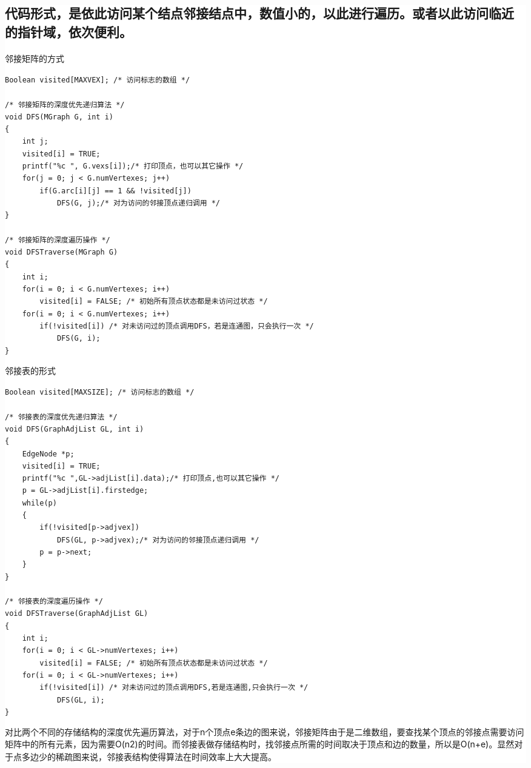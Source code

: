 代码形式，是依此访问某个结点邻接结点中，数值小的，以此进行遍历。或者以此访问临近的指针域，依次便利。
---

邻接矩阵的方式
```
Boolean visited[MAXVEX]; /* 访问标志的数组 */

/* 邻接矩阵的深度优先递归算法 */
void DFS(MGraph G, int i)
{
	int j;
 	visited[i] = TRUE;
 	printf("%c ", G.vexs[i]);/* 打印顶点，也可以其它操作 */
	for(j = 0; j < G.numVertexes; j++)
		if(G.arc[i][j] == 1 && !visited[j])
 			DFS(G, j);/* 对为访问的邻接顶点递归调用 */
}

/* 邻接矩阵的深度遍历操作 */
void DFSTraverse(MGraph G)
{
	int i;
 	for(i = 0; i < G.numVertexes; i++)
 		visited[i] = FALSE; /* 初始所有顶点状态都是未访问过状态 */
	for(i = 0; i < G.numVertexes; i++)
 		if(!visited[i]) /* 对未访问过的顶点调用DFS，若是连通图，只会执行一次 */ 
			DFS(G, i);
}
```
邻接表的形式
```
Boolean visited[MAXSIZE]; /* 访问标志的数组 */

/* 邻接表的深度优先递归算法 */
void DFS(GraphAdjList GL, int i)
{
	EdgeNode *p;
 	visited[i] = TRUE;
 	printf("%c ",GL->adjList[i].data);/* 打印顶点,也可以其它操作 */
	p = GL->adjList[i].firstedge;
	while(p)
	{
 		if(!visited[p->adjvex])
 			DFS(GL, p->adjvex);/* 对为访问的邻接顶点递归调用 */
		p = p->next;
 	}
}

/* 邻接表的深度遍历操作 */
void DFSTraverse(GraphAdjList GL)
{
	int i;
 	for(i = 0; i < GL->numVertexes; i++)
 		visited[i] = FALSE; /* 初始所有顶点状态都是未访问过状态 */
	for(i = 0; i < GL->numVertexes; i++)
 		if(!visited[i]) /* 对未访问过的顶点调用DFS,若是连通图,只会执行一次 */ 
			DFS(GL, i);
}
```
对比两个不同的存储结构的深度优先遍历算法，对于n个顶点e条边的图来说，邻接矩阵由于是二维数组，要查找某个顶点的邻接点需要访问矩阵中的所有元素，因为需要O(n2)的时间。而邻接表做存储结构时，找邻接点所需的时间取决于顶点和边的数量，所以是O(n+e)。显然对于点多边少的稀疏图来说，邻接表结构使得算法在时间效率上大大提高。
